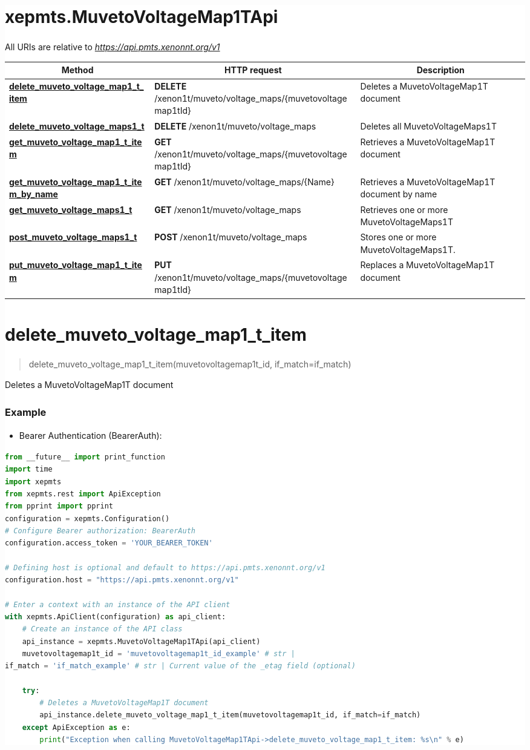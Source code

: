 # xepmts.MuvetoVoltageMap1TApi

All URIs are relative to *https://api.pmts.xenonnt.org/v1*

Method | HTTP request | Description
------------- | ------------- | -------------
[**delete_muveto_voltage_map1_t_item**](MuvetoVoltageMap1TApi.md#delete_muveto_voltage_map1_t_item) | **DELETE** /xenon1t/muveto/voltage_maps/{muvetovoltagemap1tId} | Deletes a MuvetoVoltageMap1T document
[**delete_muveto_voltage_maps1_t**](MuvetoVoltageMap1TApi.md#delete_muveto_voltage_maps1_t) | **DELETE** /xenon1t/muveto/voltage_maps | Deletes all MuvetoVoltageMaps1T
[**get_muveto_voltage_map1_t_item**](MuvetoVoltageMap1TApi.md#get_muveto_voltage_map1_t_item) | **GET** /xenon1t/muveto/voltage_maps/{muvetovoltagemap1tId} | Retrieves a MuvetoVoltageMap1T document
[**get_muveto_voltage_map1_t_item_by_name**](MuvetoVoltageMap1TApi.md#get_muveto_voltage_map1_t_item_by_name) | **GET** /xenon1t/muveto/voltage_maps/{Name} | Retrieves a MuvetoVoltageMap1T document by name
[**get_muveto_voltage_maps1_t**](MuvetoVoltageMap1TApi.md#get_muveto_voltage_maps1_t) | **GET** /xenon1t/muveto/voltage_maps | Retrieves one or more MuvetoVoltageMaps1T
[**post_muveto_voltage_maps1_t**](MuvetoVoltageMap1TApi.md#post_muveto_voltage_maps1_t) | **POST** /xenon1t/muveto/voltage_maps | Stores one or more MuvetoVoltageMaps1T.
[**put_muveto_voltage_map1_t_item**](MuvetoVoltageMap1TApi.md#put_muveto_voltage_map1_t_item) | **PUT** /xenon1t/muveto/voltage_maps/{muvetovoltagemap1tId} | Replaces a MuvetoVoltageMap1T document


# **delete_muveto_voltage_map1_t_item**
> delete_muveto_voltage_map1_t_item(muvetovoltagemap1t_id, if_match=if_match)

Deletes a MuvetoVoltageMap1T document

### Example

* Bearer Authentication (BearerAuth):
```python
from __future__ import print_function
import time
import xepmts
from xepmts.rest import ApiException
from pprint import pprint
configuration = xepmts.Configuration()
# Configure Bearer authorization: BearerAuth
configuration.access_token = 'YOUR_BEARER_TOKEN'

# Defining host is optional and default to https://api.pmts.xenonnt.org/v1
configuration.host = "https://api.pmts.xenonnt.org/v1"

# Enter a context with an instance of the API client
with xepmts.ApiClient(configuration) as api_client:
    # Create an instance of the API class
    api_instance = xepmts.MuvetoVoltageMap1TApi(api_client)
    muvetovoltagemap1t_id = 'muvetovoltagemap1t_id_example' # str | 
if_match = 'if_match_example' # str | Current value of the _etag field (optional)

    try:
        # Deletes a MuvetoVoltageMap1T document
        api_instance.delete_muveto_voltage_map1_t_item(muvetovoltagemap1t_id, if_match=if_match)
    except ApiException as e:
        print("Exception when calling MuvetoVoltageMap1TApi->delete_muveto_voltage_map1_t_item: %s\n" % e)
```
